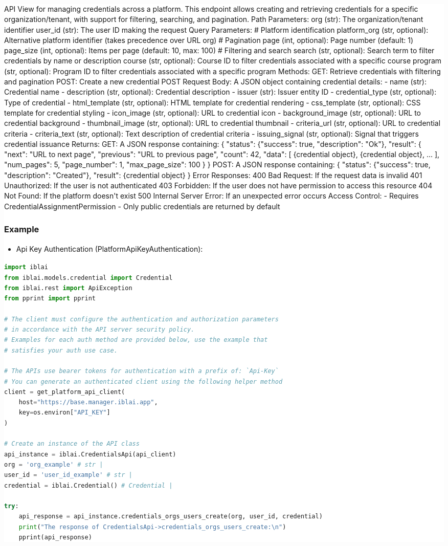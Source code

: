 API View for managing credentials across a platform.  This endpoint allows creating and retrieving credentials for a specific organization/tenant, with support for filtering, searching, and pagination.  Path Parameters:     org (str): The organization/tenant identifier     user_id (str): The user ID making the request  Query Parameters:     # Platform identification     platform_org (str, optional): Alternative platform identifier (takes precedence over URL org)      # Pagination     page (int, optional): Page number (default: 1)     page_size (int, optional): Items per page (default: 10, max: 100)      # Filtering and search     search (str, optional): Search term to filter credentials by name or description     course (str, optional): Course ID to filter credentials associated with a specific course     program (str, optional): Program ID to filter credentials associated with a specific program  Methods:     GET: Retrieve credentials with filtering and pagination     POST: Create a new credential  POST Request Body:     A JSON object containing credential details:     - name (str): Credential name     - description (str, optional): Credential description     - issuer (str): Issuer entity ID     - credential_type (str, optional): Type of credential     - html_template (str, optional): HTML template for credential rendering     - css_template (str, optional): CSS template for credential styling     - icon_image (str, optional): URL to credential icon     - background_image (str, optional): URL to credential background     - thumbnail_image (str, optional): URL to credential thumbnail     - criteria_url (str, optional): URL to credential criteria     - criteria_text (str, optional): Text description of credential criteria     - issuing_signal (str, optional): Signal that triggers credential issuance  Returns:     GET: A JSON response containing:         {             \"status\": {\"success\": true, \"description\": \"Ok\"},             \"result\": {                 \"next\": \"URL to next page\",                 \"previous\": \"URL to previous page\",                 \"count\": 42,                 \"data\": [                     {credential object},                     {credential object},                     ...                 ],                 \"num_pages\": 5,                 \"page_number\": 1,                 \"max_page_size\": 100             }         }      POST: A JSON response containing:         {             \"status\": {\"success\": true, \"description\": \"Created\"},             \"result\": {credential object}         }  Error Responses:     400 Bad Request: If the request data is invalid     401 Unauthorized: If the user is not authenticated     403 Forbidden: If the user does not have permission to access this resource     404 Not Found: If the platform doesn't exist     500 Internal Server Error: If an unexpected error occurs  Access Control:     - Requires CredentialAssignmentPermission     - Only public credentials are returned by default

### Example

* Api Key Authentication (PlatformApiKeyAuthentication):

```python
import iblai
from iblai.models.credential import Credential
from iblai.rest import ApiException
from pprint import pprint

# The client must configure the authentication and authorization parameters
# in accordance with the API server security policy.
# Examples for each auth method are provided below, use the example that
# satisfies your auth use case.

# The APIs use bearer tokens for authentication with a prefix of: `Api-Key`
# You can generate an authenticated client using the following helper method
client = get_platform_api_client(
    host="https://base.manager.iblai.app", 
    key=os.environ["API_KEY"]
)

# Create an instance of the API class
api_instance = iblai.CredentialsApi(api_client)
org = 'org_example' # str | 
user_id = 'user_id_example' # str | 
credential = iblai.Credential() # Credential | 

try:
    api_response = api_instance.credentials_orgs_users_create(org, user_id, credential)
    print("The response of CredentialsApi->credentials_orgs_users_create:\n")
    pprint(api_response)
```